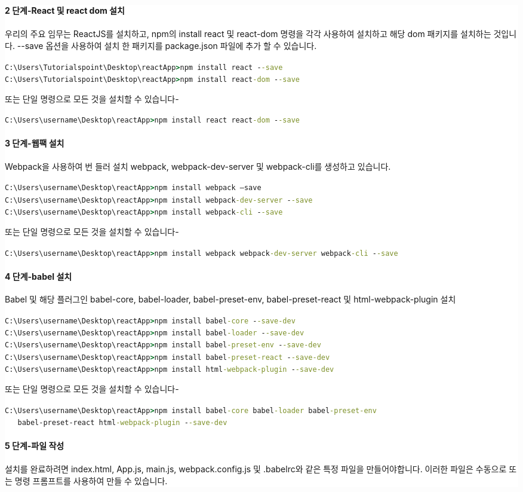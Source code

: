 

####  2 단계-React 및 react dom 설치

 우리의 주요 임무는 ReactJS를 설치하고, npm의 install react 및 react-dom 명령을 각각 사용하여 설치하고 해당 dom 패키지를 설치하는 것입니다. --save 옵션을 사용하여 설치 한 패키지를 package.json 파일에 추가 할 수 있습니다. 

```bat
C:\Users\Tutorialspoint\Desktop\reactApp>npm install react --save
C:\Users\Tutorialspoint\Desktop\reactApp>npm install react-dom --save
```

 또는 단일 명령으로 모든 것을 설치할 수 있습니다- 

```bat
C:\Users\username\Desktop\reactApp>npm install react react-dom --save
```



####  3 단계-웹팩 설치 

 Webpack을 사용하여 번 들러 설치 webpack, webpack-dev-server 및 webpack-cli를 생성하고 있습니다. 

```bat
C:\Users\username\Desktop\reactApp>npm install webpack –save
C:\Users\username\Desktop\reactApp>npm install webpack-dev-server --save
C:\Users\username\Desktop\reactApp>npm install webpack-cli --save
```

 또는 단일 명령으로 모든 것을 설치할 수 있습니다- 

```bat
C:\Users\username\Desktop\reactApp>npm install webpack webpack-dev-server webpack-cli --save
```



####  4 단계-babel 설치 

 Babel 및 해당 플러그인 babel-core, babel-loader, babel-preset-env, babel-preset-react 및 html-webpack-plugin 설치 

```bat
C:\Users\username\Desktop\reactApp>npm install babel-core --save-dev
C:\Users\username\Desktop\reactApp>npm install babel-loader --save-dev
C:\Users\username\Desktop\reactApp>npm install babel-preset-env --save-dev
C:\Users\username\Desktop\reactApp>npm install babel-preset-react --save-dev
C:\Users\username\Desktop\reactApp>npm install html-webpack-plugin --save-dev
```

 또는 단일 명령으로 모든 것을 설치할 수 있습니다- 

```bat
C:\Users\username\Desktop\reactApp>npm install babel-core babel-loader babel-preset-env 
   babel-preset-react html-webpack-plugin --save-dev
```



####  5 단계-파일 작성 

 설치를 완료하려면 index.html, App.js, main.js, webpack.config.js 및 .babelrc와 같은 특정 파일을 만들어야합니다. 이러한 파일은 수동으로 또는 명령 프롬프트를 사용하여 만들 수 있습니다. 
